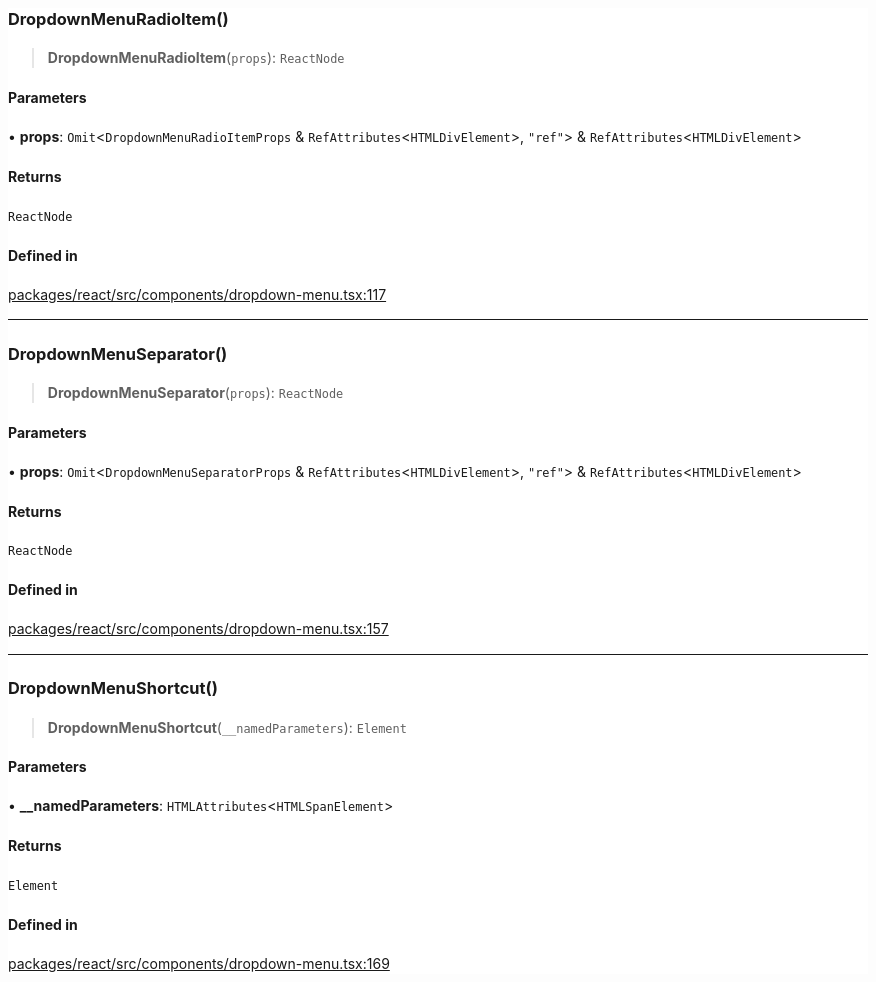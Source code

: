 ### DropdownMenuRadioItem()

> **DropdownMenuRadioItem**(`props`): `ReactNode`

#### Parameters

• **props**: `Omit`\<`DropdownMenuRadioItemProps` & `RefAttributes`\<`HTMLDivElement`\>, `"ref"`\> & `RefAttributes`\<`HTMLDivElement`\>

#### Returns

`ReactNode`

#### Defined in

[packages/react/src/components/dropdown-menu.tsx:117](https://github.com/mintthemoon/microcosm-js/blob/c346e4f2580bc6a563c9d5700fb5933b82afca4d/packages/react/src/components/dropdown-menu.tsx#L117)

***

### DropdownMenuSeparator()

> **DropdownMenuSeparator**(`props`): `ReactNode`

#### Parameters

• **props**: `Omit`\<`DropdownMenuSeparatorProps` & `RefAttributes`\<`HTMLDivElement`\>, `"ref"`\> & `RefAttributes`\<`HTMLDivElement`\>

#### Returns

`ReactNode`

#### Defined in

[packages/react/src/components/dropdown-menu.tsx:157](https://github.com/mintthemoon/microcosm-js/blob/c346e4f2580bc6a563c9d5700fb5933b82afca4d/packages/react/src/components/dropdown-menu.tsx#L157)

***

### DropdownMenuShortcut()

> **DropdownMenuShortcut**(`__namedParameters`): `Element`

#### Parameters

• **\_\_namedParameters**: `HTMLAttributes`\<`HTMLSpanElement`\>

#### Returns

`Element`

#### Defined in

[packages/react/src/components/dropdown-menu.tsx:169](https://github.com/mintthemoon/microcosm-js/blob/c346e4f2580bc6a563c9d5700fb5933b82afca4d/packages/react/src/components/dropdown-menu.tsx#L169)
